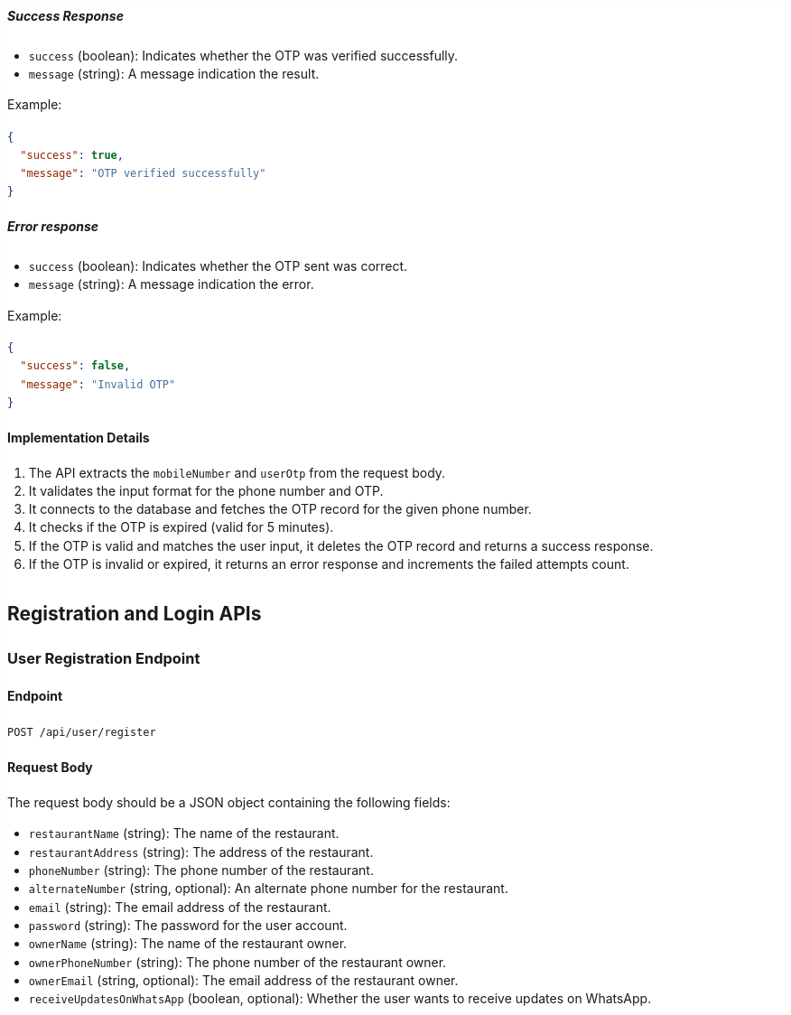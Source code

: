 ##### Success Response

- `success` (boolean): Indicates whether the OTP was verified successfully.
- `message` (string): A message indication the result.

Example:

```json
{
  "success": true,
  "message": "OTP verified successfully"
}
```

##### Error response

- `success` (boolean): Indicates whether the OTP sent was correct.
- `message` (string): A message indication the error.

Example:

```json
{
  "success": false,
  "message": "Invalid OTP"
}
```

#### Implementation Details

1. The API extracts the `mobileNumber` and `userOtp` from the request body.
2. It validates the input format for the phone number and OTP.
3. It connects to the database and fetches the OTP record for the given phone number.
4. It checks if the OTP is expired (valid for 5 minutes).
5. If the OTP is valid and matches the user input, it deletes the OTP record and returns a success response.
6. If the OTP is invalid or expired, it returns an error response and increments the failed attempts count.

## Registration and Login APIs

### User Registration Endpoint

#### Endpoint

`POST /api/user/register`

#### Request Body

The request body should be a JSON object containing the following fields:

- `restaurantName` (string): The name of the restaurant.
- `restaurantAddress` (string): The address of the restaurant.
- `phoneNumber` (string): The phone number of the restaurant.
- `alternateNumber` (string, optional): An alternate phone number for the restaurant.
- `email` (string): The email address of the restaurant.
- `password` (string): The password for the user account.
- `ownerName` (string): The name of the restaurant owner.
- `ownerPhoneNumber` (string): The phone number of the restaurant owner.
- `ownerEmail` (string, optional): The email address of the restaurant owner.
- `receiveUpdatesOnWhatsApp` (boolean, optional): Whether the user wants to receive updates on WhatsApp.
